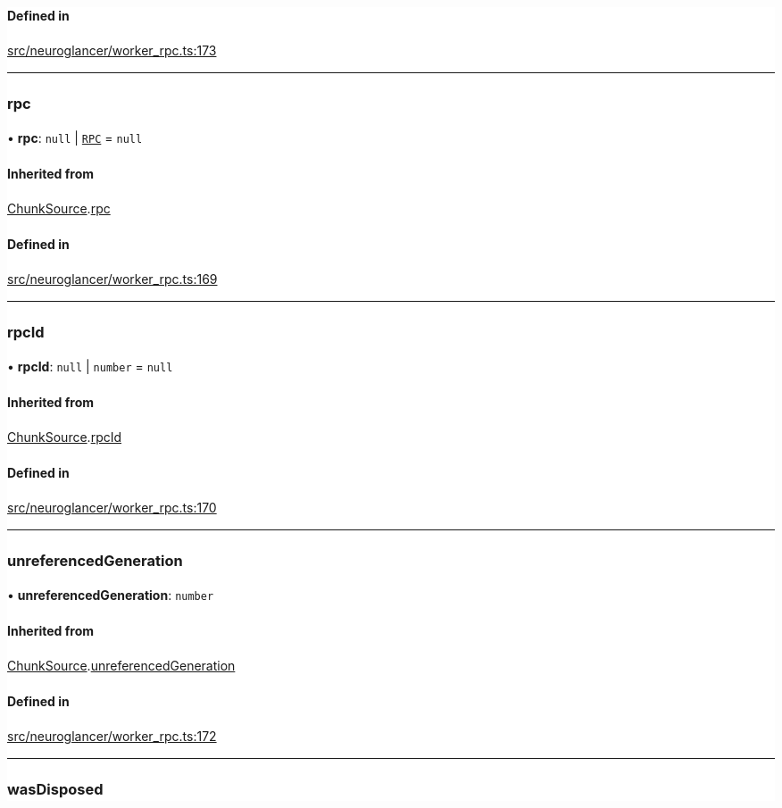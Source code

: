 #### Defined in

[src/neuroglancer/worker_rpc.ts:173](https://github.com/ActiveBrainAtlas2/neuroglancer/blob/91617476/src/neuroglancer/worker_rpc.ts#L173)

___

### rpc

• **rpc**: ``null`` \| [`RPC`](../classes/neuroglancer_worker_rpc.RPC.md) = `null`

#### Inherited from

[ChunkSource](../classes/neuroglancer_chunk_manager_frontend.ChunkSource.md).[rpc](../classes/neuroglancer_chunk_manager_frontend.ChunkSource.md#rpc)

#### Defined in

[src/neuroglancer/worker_rpc.ts:169](https://github.com/ActiveBrainAtlas2/neuroglancer/blob/91617476/src/neuroglancer/worker_rpc.ts#L169)

___

### rpcId

• **rpcId**: ``null`` \| `number` = `null`

#### Inherited from

[ChunkSource](../classes/neuroglancer_chunk_manager_frontend.ChunkSource.md).[rpcId](../classes/neuroglancer_chunk_manager_frontend.ChunkSource.md#rpcid)

#### Defined in

[src/neuroglancer/worker_rpc.ts:170](https://github.com/ActiveBrainAtlas2/neuroglancer/blob/91617476/src/neuroglancer/worker_rpc.ts#L170)

___

### unreferencedGeneration

• **unreferencedGeneration**: `number`

#### Inherited from

[ChunkSource](../classes/neuroglancer_chunk_manager_frontend.ChunkSource.md).[unreferencedGeneration](../classes/neuroglancer_chunk_manager_frontend.ChunkSource.md#unreferencedgeneration)

#### Defined in

[src/neuroglancer/worker_rpc.ts:172](https://github.com/ActiveBrainAtlas2/neuroglancer/blob/91617476/src/neuroglancer/worker_rpc.ts#L172)

___

### wasDisposed

